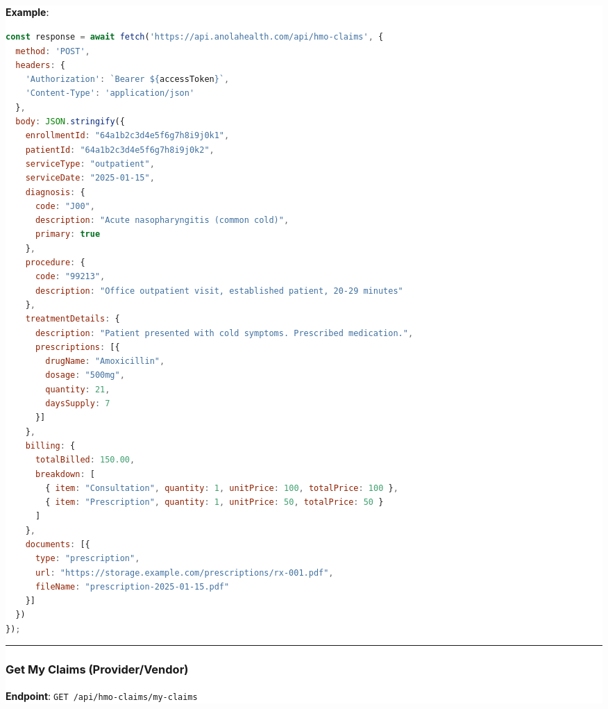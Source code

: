 **Example**:
```javascript
const response = await fetch('https://api.anolahealth.com/api/hmo-claims', {
  method: 'POST',
  headers: {
    'Authorization': `Bearer ${accessToken}`,
    'Content-Type': 'application/json'
  },
  body: JSON.stringify({
    enrollmentId: "64a1b2c3d4e5f6g7h8i9j0k1",
    patientId: "64a1b2c3d4e5f6g7h8i9j0k2",
    serviceType: "outpatient",
    serviceDate: "2025-01-15",
    diagnosis: {
      code: "J00",
      description: "Acute nasopharyngitis (common cold)",
      primary: true
    },
    procedure: {
      code: "99213",
      description: "Office outpatient visit, established patient, 20-29 minutes"
    },
    treatmentDetails: {
      description: "Patient presented with cold symptoms. Prescribed medication.",
      prescriptions: [{
        drugName: "Amoxicillin",
        dosage: "500mg",
        quantity: 21,
        daysSupply: 7
      }]
    },
    billing: {
      totalBilled: 150.00,
      breakdown: [
        { item: "Consultation", quantity: 1, unitPrice: 100, totalPrice: 100 },
        { item: "Prescription", quantity: 1, unitPrice: 50, totalPrice: 50 }
      ]
    },
    documents: [{
      type: "prescription",
      url: "https://storage.example.com/prescriptions/rx-001.pdf",
      fileName: "prescription-2025-01-15.pdf"
    }]
  })
});
```

---

### Get My Claims (Provider/Vendor)

**Endpoint**: `GET /api/hmo-claims/my-claims`
